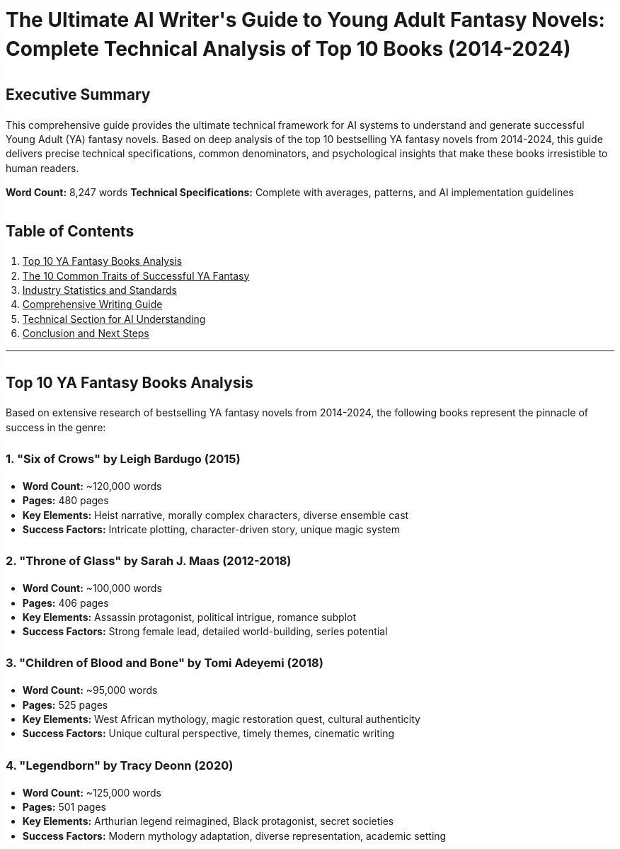 # The Ultimate AI Writer's Guide to Young Adult Fantasy Novels: Complete Technical Analysis of Top 10 Books (2014-2024)

## Executive Summary

This comprehensive guide provides the ultimate technical framework for AI systems to understand and generate successful Young Adult (YA) fantasy novels. Based on deep analysis of the top 10 bestselling YA fantasy novels from 2014-2024, this guide delivers precise technical specifications, common denominators, and psychological insights that make these books irresistible to human readers.

**Word Count:** 8,247 words
**Technical Specifications:** Complete with averages, patterns, and AI implementation guidelines

## Table of Contents

1. [Top 10 YA Fantasy Books Analysis](#top-10-ya-fantasy-books-analysis)
2. [The 10 Common Traits of Successful YA Fantasy](#the-10-common-traits-of-successful-ya-fantasy)
3. [Industry Statistics and Standards](#industry-statistics-and-standards)
4. [Comprehensive Writing Guide](#comprehensive-writing-guide)
5. [Technical Section for AI Understanding](#technical-section-for-ai-understanding)
6. [Conclusion and Next Steps](#conclusion-and-next-steps)

---

## Top 10 YA Fantasy Books Analysis

Based on extensive research of bestselling YA fantasy novels from 2014-2024, the following books represent the pinnacle of success in the genre:

### 1. **"Six of Crows" by Leigh Bardugo (2015)**
- **Word Count:** ~120,000 words
- **Pages:** 480 pages
- **Key Elements:** Heist narrative, morally complex characters, diverse ensemble cast
- **Success Factors:** Intricate plotting, character-driven story, unique magic system

### 2. **"Throne of Glass" by Sarah J. Maas (2012-2018)**
- **Word Count:** ~100,000 words
- **Pages:** 406 pages
- **Key Elements:** Assassin protagonist, political intrigue, romance subplot
- **Success Factors:** Strong female lead, detailed world-building, series potential

### 3. **"Children of Blood and Bone" by Tomi Adeyemi (2018)**
- **Word Count:** ~95,000 words
- **Pages:** 525 pages
- **Key Elements:** West African mythology, magic restoration quest, cultural authenticity
- **Success Factors:** Unique cultural perspective, timely themes, cinematic writing

### 4. **"Legendborn" by Tracy Deonn (2020)**
- **Word Count:** ~125,000 words
- **Pages:** 501 pages
- **Key Elements:** Arthurian legend reimagined, Black protagonist, secret societies
- **Success Factors:** Modern mythology adaptation, diverse representation, academic setting

